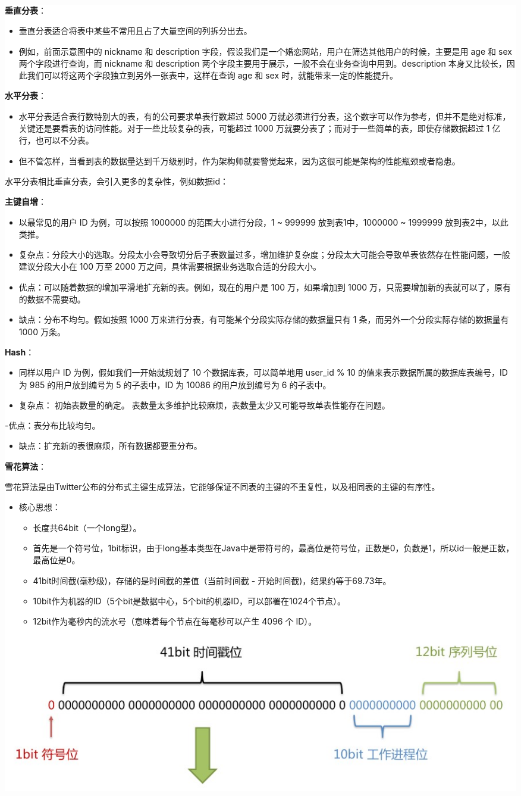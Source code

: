 **垂直分表**：

- 垂直分表适合将表中某些不常用且占了大量空间的列拆分出去。

- 例如，前面示意图中的 nickname 和 description 字段，假设我们是一个婚恋网站，用户在筛选其他用户的时候，主要是用 age 和 sex 两个字段进行查询，而 nickname 和 description 两个字段主要用于展示，一般不会在业务查询中用到。description 本身又比较长，因此我们可以将这两个字段独立到另外一张表中，这样在查询 age 和 sex 时，就能带来一定的性能提升。

**水平分表**：

- 水平分表适合表行数特别大的表，有的公司要求单表行数超过 5000 万就必须进行分表，这个数字可以作为参考，但并不是绝对标准，关键还是要看表的访问性能。对于一些比较复杂的表，可能超过 1000 万就要分表了；而对于一些简单的表，即使存储数据超过 1 亿行，也可以不分表。

- 但不管怎样，当看到表的数据量达到千万级别时，作为架构师就要警觉起来，因为这很可能是架构的性能瓶颈或者隐患。

水平分表相比垂直分表，会引入更多的复杂性，例如数据id：

**主键自增**：

- 以最常见的用户 ID 为例，可以按照 1000000 的范围大小进行分段，1 ~ 999999 放到表1中，1000000 ~ 1999999 放到表2中，以此类推。

- 复杂点：分段大小的选取。分段太小会导致切分后子表数量过多，增加维护复杂度；分段太大可能会导致单表依然存在性能问题，一般建议分段大小在 100 万至 2000 万之间，具体需要根据业务选取合适的分段大小。

- 优点：可以随着数据的增加平滑地扩充新的表。例如，现在的用户是 100 万，如果增加到 1000 万，只需要增加新的表就可以了，原有的数据不需要动。

- 缺点：分布不均匀。假如按照 1000 万来进行分表，有可能某个分段实际存储的数据量只有 1 条，而另外一个分段实际存储的数据量有 1000 万条。

**Hash**：

- 同样以用户 ID 为例，假如我们一开始就规划了 10 个数据库表，可以简单地用 user_id % 10 的值来表示数据所属的数据库表编号，ID 为 985 的用户放到编号为 5 的子表中，ID 为 10086 的用户放到编号为 6 的子表中。

- 复杂点： 初始表数量的确定。 表数量太多维护比较麻烦，表数量太少又可能导致单表性能存在问题。

-优点：表分布比较均匀。

- 缺点：扩充新的表很麻烦，所有数据都要重分布。

**雪花算法**：

雪花算法是由Twitter公布的分布式主键生成算法，它能够保证不同表的主键的不重复性，以及相同表的主键的有序性。

- 核心思想：

  - 长度共64bit（一个long型）。

  - 首先是一个符号位，1bit标识，由于long基本类型在Java中是带符号的，最高位是符号位，正数是0，负数是1，所以id一般是正数，最高位是0。

  - 41bit时间截(毫秒级)，存储的是时间截的差值（当前时间截 - 开始时间截)，结果约等于69.73年。

  - 10bit作为机器的ID（5个bit是数据中心，5个bit的机器ID，可以部署在1024个节点）。

  - 12bit作为毫秒内的流水号（意味着每个节点在每毫秒可以产生 4096 个 ID）。

![images](./images/665ae40a-443f-4356-bb5d-4742f947c430.jpg)
